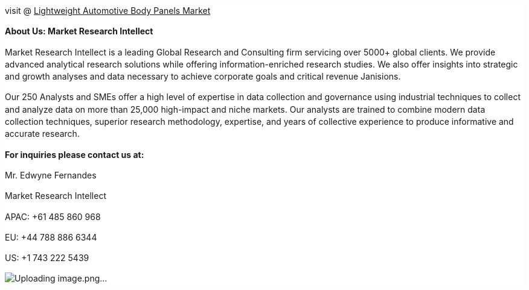 visit&nbsp;@</strong>&nbsp;</span><span class="font-[700]"><a href="https://www.marketresearchintellect.com/product/global-lightweight-automotive-body-panels-market/?utm_source=Linkedin&utm_medium=815" target="_blank" data-tracking-control-name="article-ssr-frontend-pulse_little-text-block" data-tracking-will-navigate="" data-test-link="">Lightweight Automotive Body Panels Market</a></span></p><p><strong><span class="font-[700]">About Us: Market Research Intellect</span></strong></p><p><span class="">Market Research Intellect is a leading Global Research and Consulting firm servicing over 5000+ global clients. We provide advanced analytical research solutions while offering information-enriched research studies.&nbsp;</span>We also offer insights into strategic and growth analyses and data necessary to achieve corporate goals and critical revenue Janisions.</p><p><span class="">Our 250 Analysts and SMEs offer a high level of expertise in data collection and governance using industrial techniques to collect and analyze data on more than 25,000 high-impact and niche markets. Our analysts are trained to combine modern data collection techniques, superior research methodology, expertise, and years of collective experience to produce informative and accurate research.</span></p><p><strong>For inquiries please contact us at:</strong></p><p>Mr. Edwyne Fernandes</p><p>Market Research Intellect</p><p>APAC: +61 485 860 968</p><p>EU: +44 788 886 6344</p><p>US: +1 743 222 5439</p>
![Uploading image.png…]()
